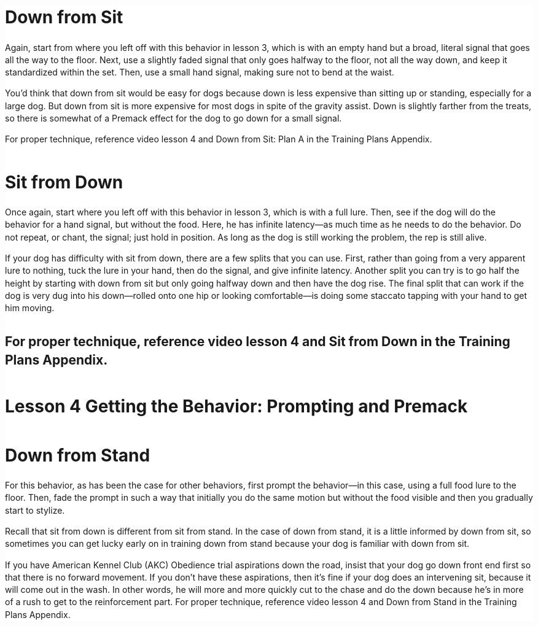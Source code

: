 # Down from Sit

Again, start from where you left off with this behavior in lesson 3, which is with an empty hand but a broad, literal signal that goes all the way to the floor. Next, use a slightly faded signal that only goes halfway to the floor, not all the way down, and keep it standardized within the set. Then, use a small hand signal, making sure not to bend at the waist.

You’d think that down from sit would be easy for dogs because down is less expensive than sitting up or standing, especially for a large dog. But down from sit is more expensive for most dogs in spite of the gravity assist. Down is slightly farther from the treats, so there is somewhat of a Premack effect for the dog to go down for a small signal.

For proper technique, reference video lesson 4 and Down from Sit: Plan A in the Training Plans Appendix.

# Sit from Down

Once again, start where you left off with this behavior in lesson 3, which is with a full lure. Then, see if the dog will do the behavior for a hand signal, but without the food. Here, he has infinite latency—as much time as he needs to do the behavior. Do not repeat, or chant, the signal; just hold in position. As long as the dog is still working the problem, the rep is still alive.

If your dog has difficulty with sit from down, there are a few splits that you can use. First, rather than going from a very apparent lure to nothing, tuck the lure in your hand, then do the signal, and give infinite latency. Another split you can try is to go half the height by starting with down from sit but only going halfway down and then have the dog rise. The final split that can work if the dog is very dug into his down—rolled onto one hip or looking comfortable—is doing some staccato tapping with your hand to get him moving.

For proper technique, reference video lesson 4 and Sit from Down in the Training Plans Appendix.
---
# Lesson 4  Getting the Behavior: Prompting and Premack

# Down from Stand

For this behavior, as has been the case for other behaviors, first prompt the behavior—in this case, using a full food lure to the floor. Then, fade the prompt in such a way that initially you do the same motion but without the food visible and then you gradually start to stylize.

Recall that sit from down is different from sit from stand. In the case of down from stand, it is a little informed by down from sit, so sometimes you can get lucky early on in training down from stand because your dog is familiar with down from sit.

If you have American Kennel Club (AKC) Obedience trial aspirations down the road, insist that your dog go down front end first so that there is no forward movement. If you don’t have these aspirations, then it’s fine if your dog does an intervening sit, because it will come out in the wash. In other words, he will more and more quickly cut to the chase and do the down because he’s in more of a rush to get to the reinforcement part. For proper technique, reference video lesson 4 and Down from Stand in the Training Plans Appendix.
